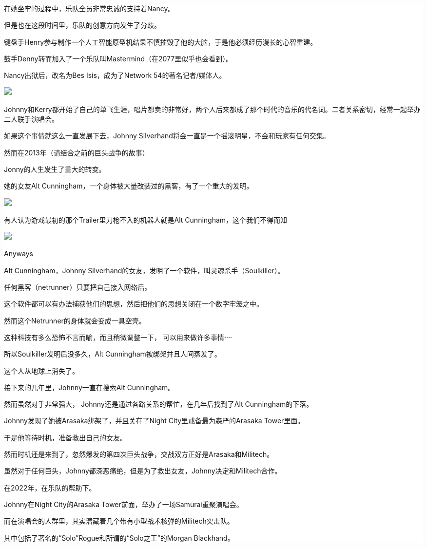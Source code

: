 在她坐牢的过程中，乐队全员非常忠诚的支持着Nancy。

但是也在这段时间里，乐队的创意方向发生了分歧。

键盘手Henry参与制作一个人工智能原型机结果不慎摧毁了他的大脑，于是他必须经历漫长的心智重建。

鼓手Denny转而加入了一个乐队叫Mastermind（在2077里似乎也会看到）。

Nancy出狱后，改名为Bes Isis，成为了Network 54的著名记者/媒体人。

![](https://raw.githubusercontent.com/XuYuanzhe/Figurebed/master/img/20210601141114.png)

Johnny和Kerry都开始了自己的单飞生涯，唱片都卖的非常好，两个人后来都成了那个时代的音乐的代名词。二者关系密切，经常一起举办二人联手演唱会。

如果这个事情就这么一直发展下去，Johnny Silverhand将会一直是一个摇滚明星，不会和玩家有任何交集。

然而在2013年（请结合之前的巨头战争的故事）

Jonny的人生发生了重大的转变。

她的女友Alt Cunningham，一个身体被大量改装过的黑客，有了一个重大的发明。

![](https://raw.githubusercontent.com/XuYuanzhe/Figurebed/master/img/20210601141143.png)

有人认为游戏最初的那个Trailer里刀枪不入的机器人就是Alt Cunningham，这个我们不得而知

![](https://raw.githubusercontent.com/XuYuanzhe/Figurebed/master/img/20210601141211.png)

Anyways

Alt Cunningham，Johnny Silverhand的女友，发明了一个软件，叫灵魂杀手（Soulkiller）。

任何黑客（netrunner）只要把自己接入网络后。

这个软件都可以有办法捕获他们的思想，然后把他们的思想关闭在一个数字牢笼之中。

然而这个Netrunner的身体就会变成一具空壳。

这种科技有多么恐怖不言而喻，而且稍微调整一下， 可以用来做许多事情····

所以Soulkiller发明后没多久，Alt Cunningham被绑架并且人间蒸发了。

这个人从地球上消失了。

接下来的几年里，Johnny一直在搜索Alt Cunningham。

然而虽然对手非常强大， Johnny还是通过各路关系的帮忙，在几年后找到了Alt Cunningham的下落。

Johnny发现了她被Arasaka绑架了，并且关在了Night City里戒备最为森严的Arasaka Tower里面。

于是他等待时机，准备救出自己的女友。

然而时机还是来到了，忽然爆发的第四次巨头战争，交战双方正好是Arasaka和Militech。

虽然对于任何巨头，Johnny都深恶痛绝，但是为了救出女友，Johnny决定和Militech合作。

在2022年，在乐队的帮助下。

Johnny在Night City的Arasaka Tower前面，举办了一场Samurai重聚演唱会。

而在演唱会的人群里，其实潜藏着几个带有小型战术核弹的Militech突击队。

其中包括了著名的“Solo”Rogue和所谓的“Solo之王”的Morgan Blackhand。
